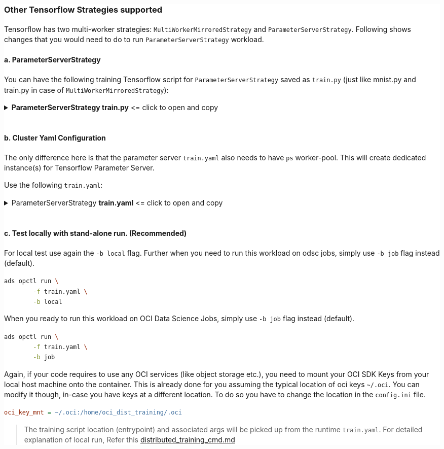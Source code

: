 ### Other Tensorflow Strategies supported

Tensorflow has two multi-worker strategies: `MultiWorkerMirroredStrategy` and `ParameterServerStrategy`. Following shows changes that you would need to do to run `ParameterServerStrategy` workload.

#### a. ParameterServerStrategy

You can have the following training Tensorflow script for `ParameterServerStrategy` saved as `train.py` (just like mnist.py and train.py in case of ```MultiWorkerMirroredStrategy```):

<details><summary><b>ParameterServerStrategy train.py</b> <= click to open and copy</summary></details>
&nbsp;

#### b. Cluster Yaml Configuration

The only difference here is that the parameter server `train.yaml` also needs to have `ps` worker-pool. This will create dedicated instance(s) for Tensorflow Parameter Server.

Use the following `train.yaml`:

<details><summary>ParameterServerStrategy <b>train.yaml</b> <= click to open and copy</summary></details>
&nbsp;

#### c. Test locally with stand-alone run. (Recommended)

For local test use again the `-b local` flag. Further when you need to run this workload on odsc jobs, simply use ```-b job```
flag instead (default).

```bash
ads opctl run \
        -f train.yaml \
        -b local
```

When you ready to run this workload on OCI Data Science Jobs, simply use `-b job` flag instead (default).

```bash
ads opctl run \
        -f train.yaml \
        -b job
```

Again, if your code requires to use any OCI services (like object storage etc.), you need to mount your OCI SDK Keys from your local host machine onto the container. This is already done for you assuming the typical location of oci keys `~/.oci`. You can modify it though, in-case you have keys at a different location. To do so you have to change the location in the ```config.ini``` file.

```ini
oci_key_mnt = ~/.oci:/home/oci_dist_training/.oci
```

> The training script location (entrypoint) and associated args will be picked up from the runtime `train.yaml`.
> For detailed explanation of local run, Refer this [distributed_training_cmd.md](distributed_training_cmd.md)
